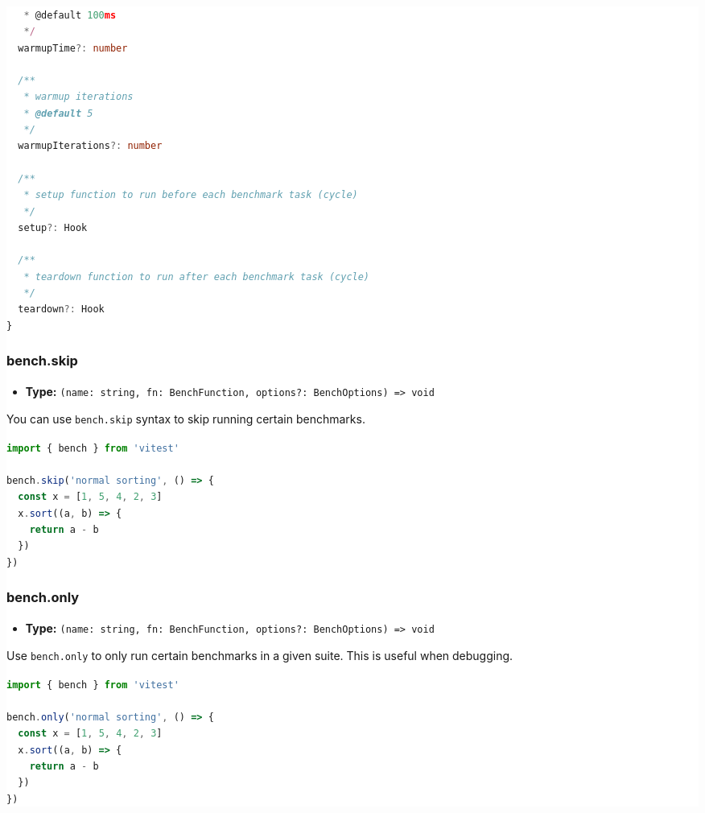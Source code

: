   ```ts
     * @default 100ms
     */
    warmupTime?: number

    /**
     * warmup iterations
     * @default 5
     */
    warmupIterations?: number

    /**
     * setup function to run before each benchmark task (cycle)
     */
    setup?: Hook

    /**
     * teardown function to run after each benchmark task (cycle)
     */
    teardown?: Hook
  }
  ```

### bench.skip

- **Type:** `(name: string, fn: BenchFunction, options?: BenchOptions) => void`

You can use `bench.skip` syntax to skip running certain benchmarks.

  ```ts
  import { bench } from 'vitest'

  bench.skip('normal sorting', () => {
    const x = [1, 5, 4, 2, 3]
    x.sort((a, b) => {
      return a - b
    })
  })
  ```

### bench.only

- **Type:** `(name: string, fn: BenchFunction, options?: BenchOptions) => void`

Use `bench.only` to only run certain benchmarks in a given suite. This is useful when debugging.

  ```ts
  import { bench } from 'vitest'

  bench.only('normal sorting', () => {
    const x = [1, 5, 4, 2, 3]
    x.sort((a, b) => {
      return a - b
    })
  })
  ```
